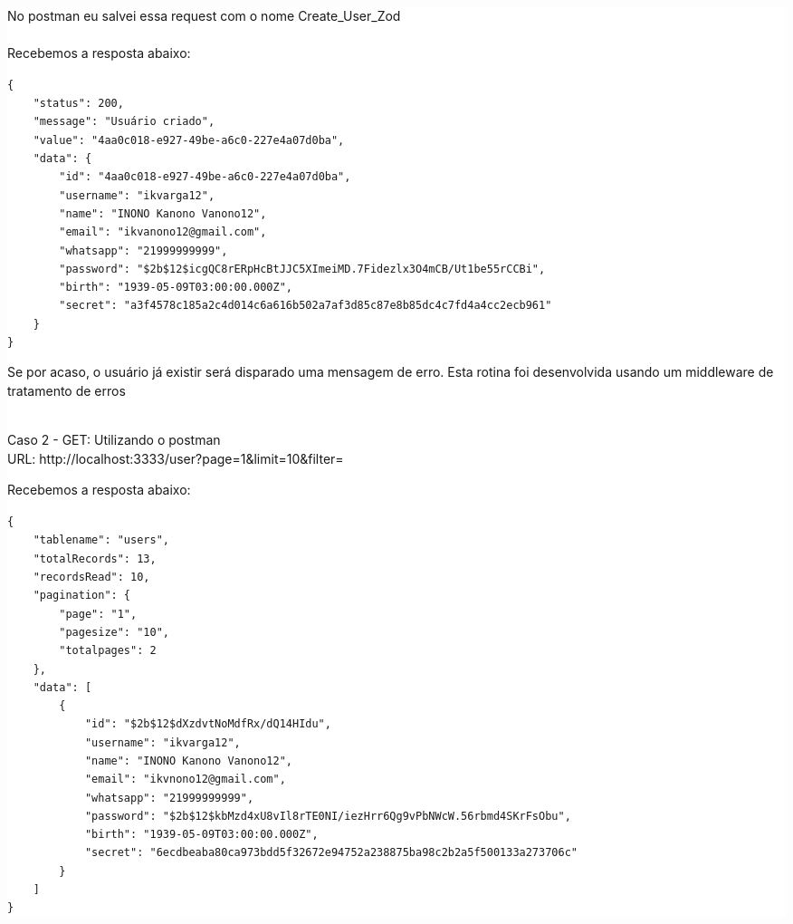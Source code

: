 No postman eu salvei essa request com o nome Create_User_Zod
<br>
<br>
Recebemos a resposta abaixo:

```
{
    "status": 200,
    "message": "Usuário criado",
    "value": "4aa0c018-e927-49be-a6c0-227e4a07d0ba",
    "data": {
        "id": "4aa0c018-e927-49be-a6c0-227e4a07d0ba",
        "username": "ikvarga12",
        "name": "INONO Kanono Vanono12",
        "email": "ikvanono12@gmail.com",
        "whatsapp": "21999999999",
        "password": "$2b$12$icgQC8rERpHcBtJJC5XImeiMD.7Fidezlx3O4mCB/Ut1be55rCCBi",
        "birth": "1939-05-09T03:00:00.000Z",
        "secret": "a3f4578c185a2c4d014c6a616b502a7af3d85c87e8b85dc4c7fd4a4cc2ecb961"
    }
}
```

Se por acaso, o usuário já existir será disparado uma mensagem de erro. Esta rotina foi desenvolvida usando um middleware de tratamento de erros

<br>
Caso 2 - GET: Utilizando o postman
<br>
URL: http://localhost:3333/user?page=1&limit=10&filter=
<br>

Recebemos a resposta abaixo:

```
{
    "tablename": "users",
    "totalRecords": 13,
    "recordsRead": 10,
    "pagination": {
        "page": "1",
        "pagesize": "10",
        "totalpages": 2
    },
    "data": [
        {
            "id": "$2b$12$dXzdvtNoMdfRx/dQ14HIdu",
            "username": "ikvarga12",
            "name": "INONO Kanono Vanono12",
            "email": "ikvnono12@gmail.com",
            "whatsapp": "21999999999",
            "password": "$2b$12$kbMzd4xU8vIl8rTE0NI/iezHrr6Qg9vPbNWcW.56rbmd4SKrFsObu",
            "birth": "1939-05-09T03:00:00.000Z",
            "secret": "6ecdbeaba80ca973bdd5f32672e94752a238875ba98c2b2a5f500133a273706c"
        }
    ]
}
```
